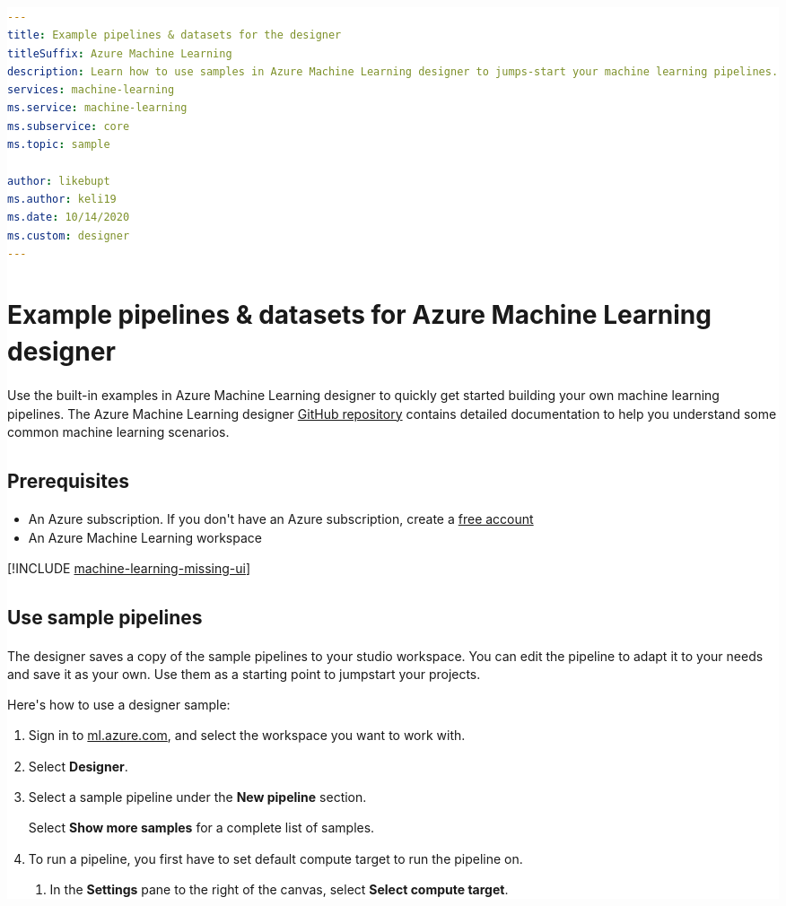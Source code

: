 ```yaml
---
title: Example pipelines & datasets for the designer
titleSuffix: Azure Machine Learning
description: Learn how to use samples in Azure Machine Learning designer to jumps-start your machine learning pipelines.
services: machine-learning
ms.service: machine-learning
ms.subservice: core
ms.topic: sample

author: likebupt
ms.author: keli19
ms.date: 10/14/2020
ms.custom: designer
---
```

# Example pipelines & datasets for Azure Machine Learning designer

Use the built-in examples in Azure Machine Learning designer to quickly get started building your own machine learning pipelines. The Azure Machine Learning designer [GitHub repository](https://github.com/Azure/MachineLearningDesigner) contains detailed documentation to help you understand some common  machine learning scenarios.

## Prerequisites

* An Azure subscription. If you don't have an Azure subscription, create a [free account](https://aka.ms/AMLFree)
* An Azure Machine Learning workspace 

[!INCLUDE [machine-learning-missing-ui](../../includes/machine-learning-missing-ui.md)]

## Use sample pipelines

The designer saves a copy of the sample pipelines to your studio workspace. You can edit the pipeline to adapt it to your needs and save it as your own. Use them as a starting point to jumpstart your projects.

Here's how to use a designer sample:

1. Sign in to <a href="https://ml.azure.com?tabs=jre" target="_blank">ml.azure.com</a>, and select the workspace you want to work with.

1. Select **Designer**.

1. Select a sample pipeline under the **New pipeline** section.

    Select **Show more samples** for a complete list of samples.

1. To run a pipeline, you first have to set default compute target to run the pipeline on.

   1. In the **Settings** pane to the right of the canvas, select **Select compute target**.

